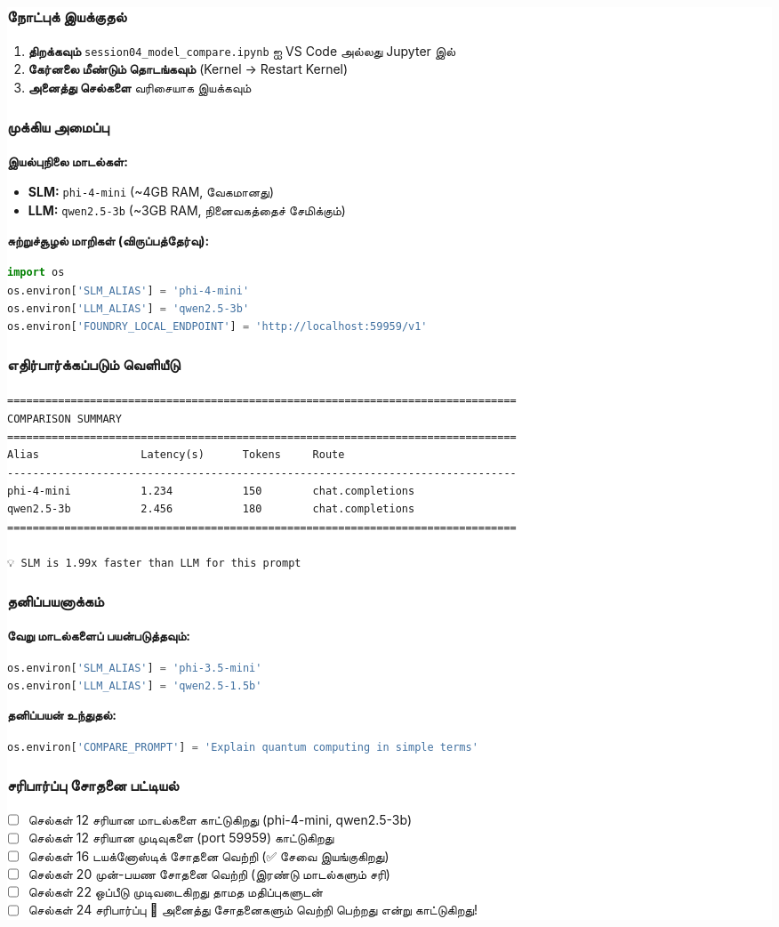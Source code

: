 ### நோட்புக் இயக்குதல்

1. **திறக்கவும்** `session04_model_compare.ipynb` ஐ VS Code அல்லது Jupyter இல்
2. **கேர்னலை மீண்டும் தொடங்கவும்** (Kernel → Restart Kernel)
3. **அனைத்து செல்களை** வரிசையாக இயக்கவும்

### முக்கிய அமைப்பு

**இயல்புநிலை மாடல்கள்:**
- **SLM:** `phi-4-mini` (~4GB RAM, வேகமானது)
- **LLM:** `qwen2.5-3b` (~3GB RAM, நினைவகத்தைச் சேமிக்கும்)

**சுற்றுச்சூழல் மாறிகள் (விருப்பத்தேர்வு):**
```python
import os
os.environ['SLM_ALIAS'] = 'phi-4-mini'
os.environ['LLM_ALIAS'] = 'qwen2.5-3b'
os.environ['FOUNDRY_LOCAL_ENDPOINT'] = 'http://localhost:59959/v1'
```

### எதிர்பார்க்கப்படும் வெளியீடு

```
================================================================================
COMPARISON SUMMARY
================================================================================
Alias                Latency(s)      Tokens     Route               
--------------------------------------------------------------------------------
phi-4-mini           1.234           150        chat.completions    
qwen2.5-3b           2.456           180        chat.completions    
================================================================================

💡 SLM is 1.99x faster than LLM for this prompt
```

### தனிப்பயனாக்கம்

**வேறு மாடல்களைப் பயன்படுத்தவும்:**
```python
os.environ['SLM_ALIAS'] = 'phi-3.5-mini'
os.environ['LLM_ALIAS'] = 'qwen2.5-1.5b'
```

**தனிப்பயன் உந்துதல்:**
```python
os.environ['COMPARE_PROMPT'] = 'Explain quantum computing in simple terms'
```

### சரிபார்ப்பு சோதனை பட்டியல்

- [ ] செல்கள் 12 சரியான மாடல்களை காட்டுகிறது (phi-4-mini, qwen2.5-3b)
- [ ] செல்கள் 12 சரியான முடிவுகளை (port 59959) காட்டுகிறது
- [ ] செல்கள் 16 டயக்னோஸ்டிக் சோதனை வெற்றி (✅ சேவை இயங்குகிறது)
- [ ] செல்கள் 20 முன்-பயண சோதனை வெற்றி (இரண்டு மாடல்களும் சரி)
- [ ] செல்கள் 22 ஒப்பீடு முடிவடைகிறது தாமத மதிப்புகளுடன்
- [ ] செல்கள் 24 சரிபார்ப்பு 🎉 அனைத்து சோதனைகளும் வெற்றி பெற்றது என்று காட்டுகிறது!
